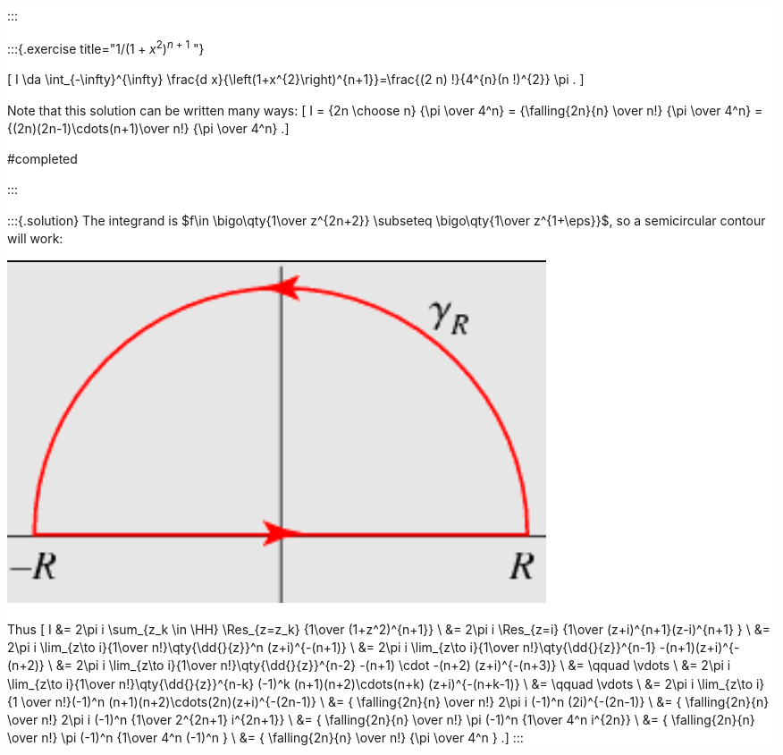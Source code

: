 :::

:::{.exercise title="$1/(1+x^2)^{n+1}$ "}

\[
I \da \int_{-\infty}^{\infty} \frac{d x}{\left(1+x^{2}\right)^{n+1}}=\frac{(2 n) !}{4^{n}(n !)^{2}} \pi .
\]

Note that this solution can be written many ways:
\[
I = {2n \choose n} {\pi \over 4^n}
= {\falling{2n}{n} \over n!} {\pi \over 4^n}
= {(2n)(2n-1)\cdots(n+1)\over n!} {\pi \over 4^n}
.\]


#completed

:::

:::{.solution}
The integrand is $f\in \bigo\qty{1\over z^{2n+2}} \subseteq \bigo\qty{1\over z^{1+\eps}}$, so a semicircular contour will work:

![Semicircular contour](figures/2021-12-23_18-05-57.png)

Thus
\[
I 
&= 2\pi i \sum_{z_k \in \HH} \Res_{z=z_k} {1\over (1+z^2)^{n+1}} \\
&= 2\pi i \Res_{z=i} {1\over (z+i)^{n+1}(z-i)^{n+1} } \\
&= 2\pi i \lim_{z\to i}{1\over n!}\qty{\dd{}{z}}^n (z+i)^{-(n+1)} \\
&= 2\pi i \lim_{z\to i}{1\over n!}\qty{\dd{}{z}}^{n-1} -(n+1)(z+i)^{-(n+2)} \\
&= 2\pi i \lim_{z\to i}{1\over n!}\qty{\dd{}{z}}^{n-2} -(n+1) \cdot -(n+2) (z+i)^{-(n+3)} \\
&= \qquad \vdots \\
&= 2\pi i \lim_{z\to i}{1\over n!}\qty{\dd{}{z}}^{n-k} (-1)^k (n+1)(n+2)\cdots(n+k) (z+i)^{-(n+k-1)} \\
&= \qquad \vdots \\
&= 2\pi i \lim_{z\to i} {1 \over n!}(-1)^n (n+1)(n+2)\cdots(2n)(z+i)^{-(2n-1)} \\
&= { \falling{2n}{n} \over n!} 2\pi i (-1)^n (2i)^{-(2n-1)} \\
&= { \falling{2n}{n} \over n!} 2\pi i (-1)^n {1\over 2^{2n+1} i^{2n+1}} \\
&= { \falling{2n}{n} \over n!} \pi (-1)^n {1\over 4^n i^{2n}} \\
&= { \falling{2n}{n} \over n!} \pi (-1)^n {1\over 4^n (-1)^n } \\
&= { \falling{2n}{n} \over n!} {\pi \over 4^n } 
.\]
:::
